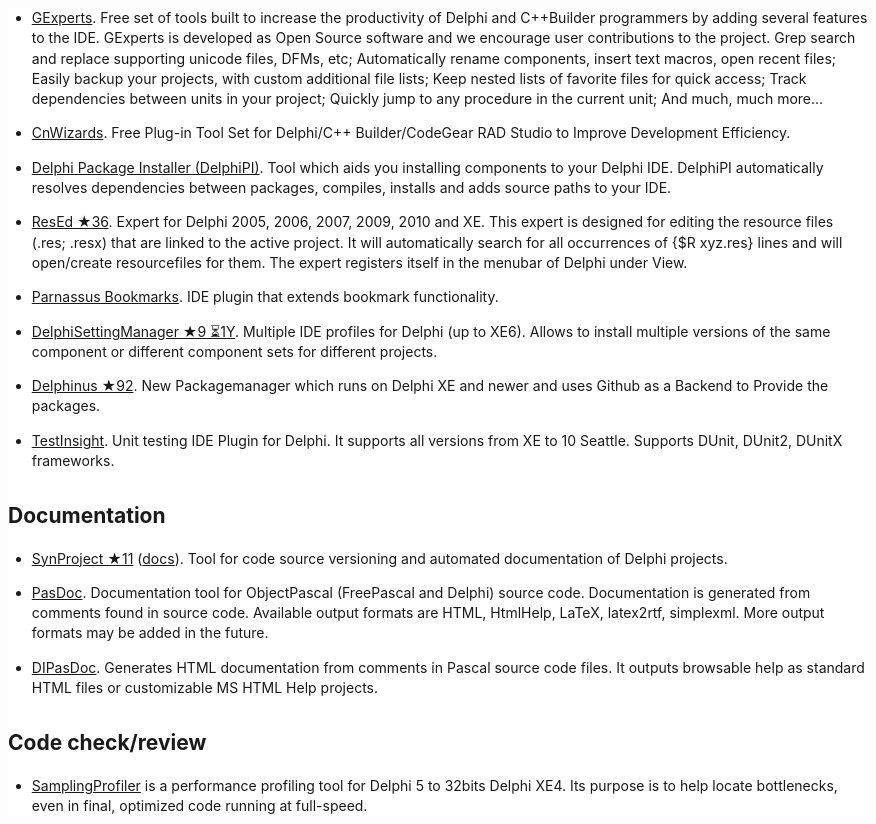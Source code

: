 * [GExperts](https://sourceforge.net/projects/gexperts). Free set of tools built to increase the productivity of Delphi and C++Builder programmers by adding several features to the IDE. GExperts is developed as Open Source software and we encourage user contributions to the project. Grep search and replace supporting unicode files, DFMs, etc; Automatically rename components, insert text macros, open recent files; Easily backup your projects, with custom additional file lists; Keep nested lists of favorite files for quick access; Track dependencies between units in your project; Quickly jump to any procedure in the current unit; And much, much more...

* [CnWizards](https://github.com/cnpack). Free Plug-in Tool Set for Delphi/C++ Builder/CodeGear RAD Studio to Improve Development Efficiency.

* [Delphi Package Installer (DelphiPI)](https://bitbucket.org/idursun/delphipi). Tool which aids you installing components to your Delphi IDE. DelphiPI automatically resolves dependencies between packages, compiles, installs and adds source paths to your IDE.

* [ResEd ★36](https://github.com/chaosben/theunknownones). Expert for Delphi 2005, 2006, 2007, 2009, 2010 and XE. This expert is designed for editing the resource files (.res; .resx) that are linked to the active project. It will automatically search for all occurrences of {$R xyz.res} lines and will open/create resourcefiles for them. The expert registers itself in the menubar of Delphi under View.

* [Parnassus Bookmarks](https://parnassus.co/delphi-tools/bookmarks). IDE plugin that extends bookmark functionality.
 
* [DelphiSettingManager ★9 ⏳1Y](https://github.com/Arvur/DelphiSettingManager). Multiple IDE profiles for Delphi (up to XE6). Allows to install multiple versions of the same component or different component sets for different projects.

* [Delphinus ★92](https://github.com/Memnarch/Delphinus). New Packagemanager which runs on Delphi XE and newer and uses Github as a Backend to Provide the packages.

* [TestInsight](https://bitbucket.org/sglienke/testinsight/wiki/Home). Unit testing IDE Plugin for Delphi. It supports all versions from XE to 10 Seattle. Supports DUnit, DUnit2, DUnitX frameworks.


## Documentation ##

* [SynProject ★11](https://github.com/synopse/SynProject) ([docs](http://synopse.info/fossil/wiki?name=SynProject)). Tool for code source versioning and automated documentation of Delphi projects.

* [PasDoc](https://sourceforge.net/projects/pasdoc). Documentation tool for ObjectPascal (FreePascal and Delphi) source code. Documentation is generated from comments found in source code. Available output formats are HTML, HtmlHelp, LaTeX, latex2rtf, simplexml. More output formats may be added in the future.

* [DIPasDoc](http://www.yunqa.de/delphi/products/pasdoc/index). Generates HTML documentation from comments in Pascal source code files. It outputs browsable help as standard HTML files or customizable MS HTML Help projects.


## Code check/review ##

* [SamplingProfiler](https://www.delphitools.info/samplingprofiler) is a performance profiling tool for Delphi 5 to 32bits Delphi XE4. Its purpose is to help locate bottlenecks, even in final, optimized code running at full-speed.
